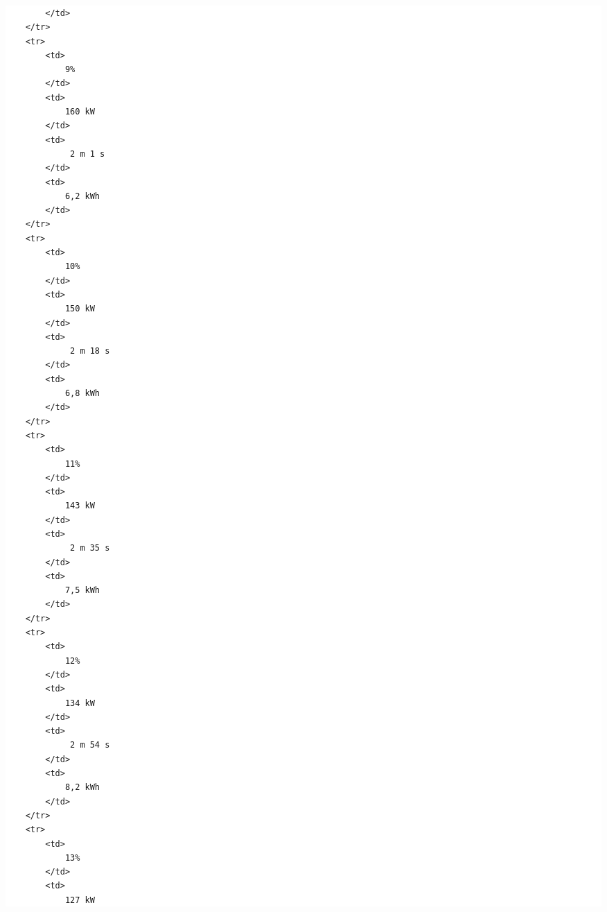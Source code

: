 			</td>
		</tr>
		<tr>
			<td>
				9%
			</td>
			<td>
				160 kW
			</td>
			<td>
				 2 m 1 s
			</td>
			<td>
				6,2 kWh
			</td>
		</tr>
		<tr>
			<td>
				10%
			</td>
			<td>
				150 kW
			</td>
			<td>
				 2 m 18 s
			</td>
			<td>
				6,8 kWh
			</td>
		</tr>
		<tr>
			<td>
				11%
			</td>
			<td>
				143 kW
			</td>
			<td>
				 2 m 35 s
			</td>
			<td>
				7,5 kWh
			</td>
		</tr>
		<tr>
			<td>
				12%
			</td>
			<td>
				134 kW
			</td>
			<td>
				 2 m 54 s
			</td>
			<td>
				8,2 kWh
			</td>
		</tr>
		<tr>
			<td>
				13%
			</td>
			<td>
				127 kW